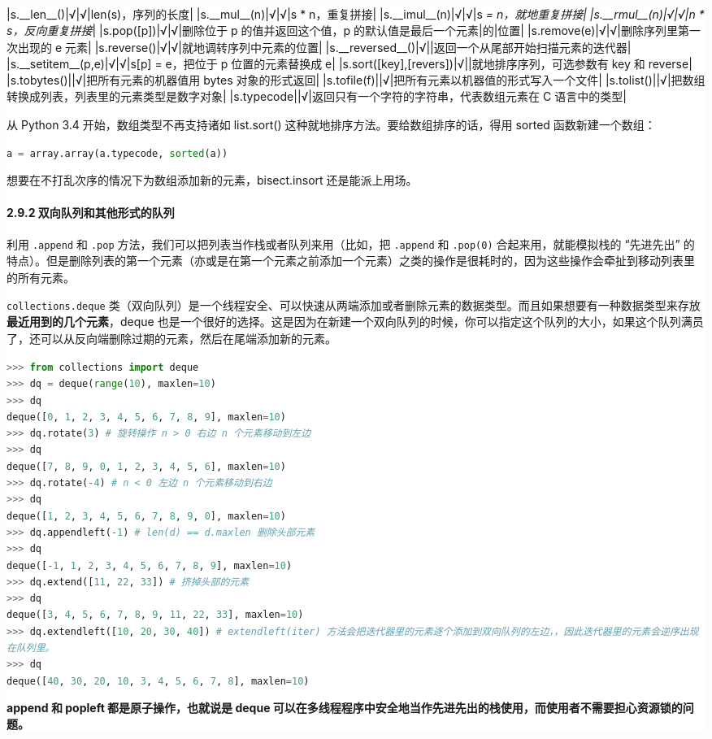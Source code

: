 |s.\_\_len\_\_()|√|√|len(s)，序列的长度|
|s.\_\_mul\_\_(n)|√|√|s * n，重复拼接|
|s.\_\_imul\_\_(n)|√|√|s *= n，就地重复拼接|
|s.\_\_rmul\_\_(n)|√|√|n * s，反向重复拼接*|
|s.pop(\[p\])|√|√|删除位于 p 的值并返回这个值，p 的默认值是最后一个元素|的|位置|
|s.remove(e)|√|√|删除序列里第一次出现的 e 元素|
|s.reverse()|√|√|就地调转序列中元素的位置|
|s.\_\_reversed\_\_()|√||返回一个从尾部开始扫描元素的迭代器|
|s.\_\_setitem\_\_(p,e)|√|√|s\[p\] = e，把位于 p 位置的元素替换成 e|
|s.sort(\[key\],\[revers\])|√||就地排序序列，可选参数有 key 和 reverse|
|s.tobytes()||√|把所有元素的机器值用 bytes 对象的形式返回|
|s.tofile(f)||√|把所有元素以机器值的形式写入一个文件|
|s.tolist()||√|把数组转换成列表，列表里的元素类型是数字对象|
|s.typecode||√|返回只有一个字符的字符串，代表数组元素在 C 语言中的类型|

从 Python 3.4 开始，数组类型不再支持诸如 list.sort() 这种就地排序方法。要给数组排序的话，得用 sorted 函数新建一个数组：

```py
a = array.array(a.typecode, sorted(a))
```

想要在不打乱次序的情况下为数组添加新的元素，bisect.insort 还是能派上用场。

#### 2.9.2 双向队列和其他形式的队列

利用 `.append` 和 `.pop` 方法，我们可以把列表当作栈或者队列来用（比如，把 `.append` 和 `.pop(0)` 合起来用，就能模拟栈的 “先进先出” 的特点）。但是删除列表的第一个元素（亦或是在第一个元素之前添加一个元素）之类的操作是很耗时的，因为这些操作会牵扯到移动列表里的所有元素。

`collections.deque` 类（双向队列）是一个线程安全、可以快速从两端添加或者删除元素的数据类型。而且如果想要有一种数据类型来存放 **最近用到的几个元素**，deque 也是一个很好的选择。这是因为在新建一个双向队列的时候，你可以指定这个队列的大小，如果这个队列满员了，还可以从反向端删除过期的元素，然后在尾端添加新的元素。

```py
>>> from collections import deque
>>> dq = deque(range(10), maxlen=10)
>>> dq
deque([0, 1, 2, 3, 4, 5, 6, 7, 8, 9], maxlen=10)
>>> dq.rotate(3) # 旋转操作 n > 0 右边 n 个元素移动到左边
>>> dq
deque([7, 8, 9, 0, 1, 2, 3, 4, 5, 6], maxlen=10)
>>> dq.rotate(-4) # n < 0 左边 n 个元素移动到右边
>>> dq
deque([1, 2, 3, 4, 5, 6, 7, 8, 9, 0], maxlen=10)
>>> dq.appendleft(-1) # len(d) == d.maxlen 删除头部元素
>>> dq
deque([-1, 1, 2, 3, 4, 5, 6, 7, 8, 9], maxlen=10)
>>> dq.extend([11, 22, 33]) # 挤掉头部的元素
>>> dq
deque([3, 4, 5, 6, 7, 8, 9, 11, 22, 33], maxlen=10)
>>> dq.extendleft([10, 20, 30, 40]) # extendleft(iter) 方法会把迭代器里的元素逐个添加到双向队列的左边，，因此迭代器里的元素会逆序出现在队列里。
>>> dq
deque([40, 30, 20, 10, 3, 4, 5, 6, 7, 8], maxlen=10)
```
**append 和 popleft 都是原子操作，也就说是 deque 可以在多线程程序中安全地当作先进先出的栈使用，而使用者不需要担心资源锁的问题。**
